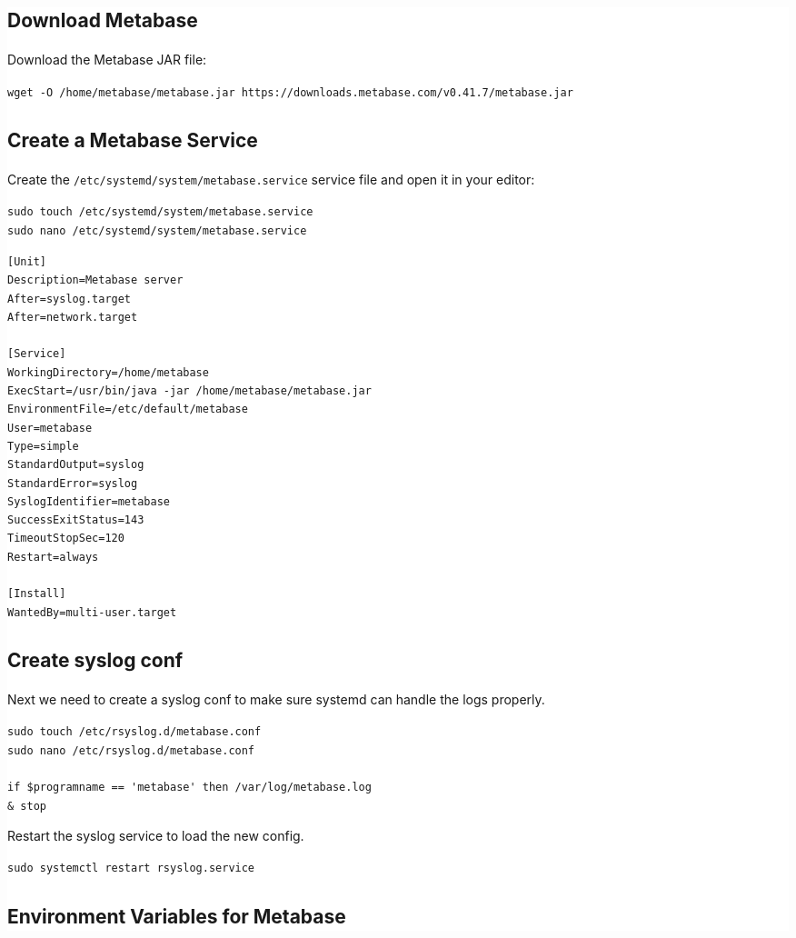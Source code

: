 ## Download Metabase

Download the Metabase JAR file:

    wget -O /home/metabase/metabase.jar https://downloads.metabase.com/v0.41.7/metabase.jar

## Create a Metabase Service

Create the `/etc/systemd/system/metabase.service` service file and open it in your editor:

```
sudo touch /etc/systemd/system/metabase.service
sudo nano /etc/systemd/system/metabase.service
```

```
[Unit]
Description=Metabase server
After=syslog.target
After=network.target

[Service]
WorkingDirectory=/home/metabase
ExecStart=/usr/bin/java -jar /home/metabase/metabase.jar
EnvironmentFile=/etc/default/metabase
User=metabase
Type=simple
StandardOutput=syslog
StandardError=syslog
SyslogIdentifier=metabase
SuccessExitStatus=143
TimeoutStopSec=120
Restart=always

[Install]
WantedBy=multi-user.target
```

## Create syslog conf

Next we need to create a syslog conf to make sure systemd can handle the logs properly.

    sudo touch /etc/rsyslog.d/metabase.conf
    sudo nano /etc/rsyslog.d/metabase.conf
        
    if $programname == 'metabase' then /var/log/metabase.log
    & stop

Restart the syslog service to load the new config.

    sudo systemctl restart rsyslog.service

## Environment Variables for Metabase
